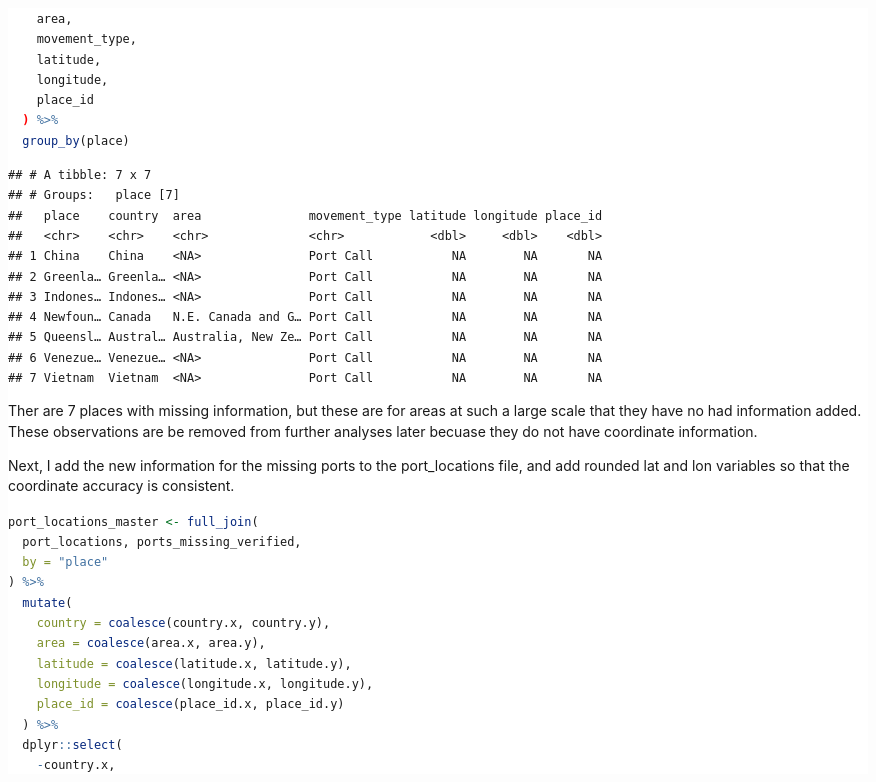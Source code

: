 ``` r
    area,
    movement_type,
    latitude,
    longitude,
    place_id
  ) %>%
  group_by(place)
```

    ## # A tibble: 7 x 7
    ## # Groups:   place [7]
    ##   place    country  area               movement_type latitude longitude place_id
    ##   <chr>    <chr>    <chr>              <chr>            <dbl>     <dbl>    <dbl>
    ## 1 China    China    <NA>               Port Call           NA        NA       NA
    ## 2 Greenla… Greenla… <NA>               Port Call           NA        NA       NA
    ## 3 Indones… Indones… <NA>               Port Call           NA        NA       NA
    ## 4 Newfoun… Canada   N.E. Canada and G… Port Call           NA        NA       NA
    ## 5 Queensl… Austral… Australia, New Ze… Port Call           NA        NA       NA
    ## 6 Venezue… Venezue… <NA>               Port Call           NA        NA       NA
    ## 7 Vietnam  Vietnam  <NA>               Port Call           NA        NA       NA

Ther are 7 places with missing information, but these are for areas at
such a large scale that they have no had information added. These
observations are be removed from further analyses later becuase they do
not have coordinate information.

Next, I add the new information for the missing ports to the
port\_locations file, and add rounded lat and lon variables so that the
coordinate accuracy is consistent.

``` r
port_locations_master <- full_join(
  port_locations, ports_missing_verified,
  by = "place"
) %>%
  mutate(
    country = coalesce(country.x, country.y),
    area = coalesce(area.x, area.y),
    latitude = coalesce(latitude.x, latitude.y),
    longitude = coalesce(longitude.x, longitude.y),
    place_id = coalesce(place_id.x, place_id.y)
  ) %>%
  dplyr::select(
    -country.x,
```